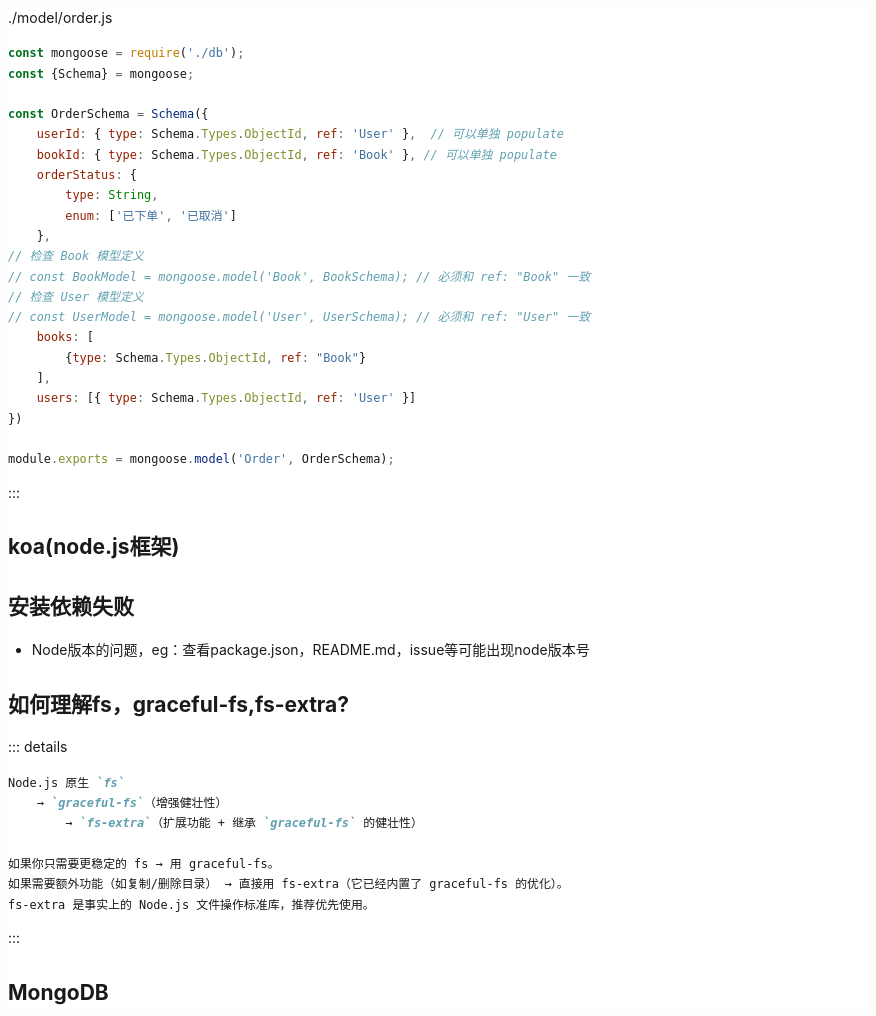 ./model/order.js

```js
const mongoose = require('./db');
const {Schema} = mongoose;

const OrderSchema = Schema({
    userId: { type: Schema.Types.ObjectId, ref: 'User' },  // 可以单独 populate
    bookId: { type: Schema.Types.ObjectId, ref: 'Book' }, // 可以单独 populate
    orderStatus: {
        type: String,
        enum: ['已下单', '已取消']
    },
// 检查 Book 模型定义
// const BookModel = mongoose.model('Book', BookSchema); // 必须和 ref: "Book" 一致
// 检查 User 模型定义
// const UserModel = mongoose.model('User', UserSchema); // 必须和 ref: "User" 一致
    books: [
        {type: Schema.Types.ObjectId, ref: "Book"}
    ],
    users: [{ type: Schema.Types.ObjectId, ref: 'User' }]
})

module.exports = mongoose.model('Order', OrderSchema);
```

:::

## koa(node.js框架)

## 安装依赖失败

* Node版本的问题，eg：查看package.json，README.md，issue等可能出现node版本号

## 如何理解fs，graceful-fs,fs-extra?

::: details

```md
Node.js 原生 `fs` 
    → `graceful-fs`（增强健壮性） 
        → `fs-extra`（扩展功能 + 继承 `graceful-fs` 的健壮性）

如果你只需要更稳定的 fs → 用 graceful-fs。
如果需要额外功能（如复制/删除目录） → 直接用 fs-extra（它已经内置了 graceful-fs 的优化）。
fs-extra 是事实上的 Node.js 文件操作标准库，推荐优先使用。
```

:::

## MongoDB
